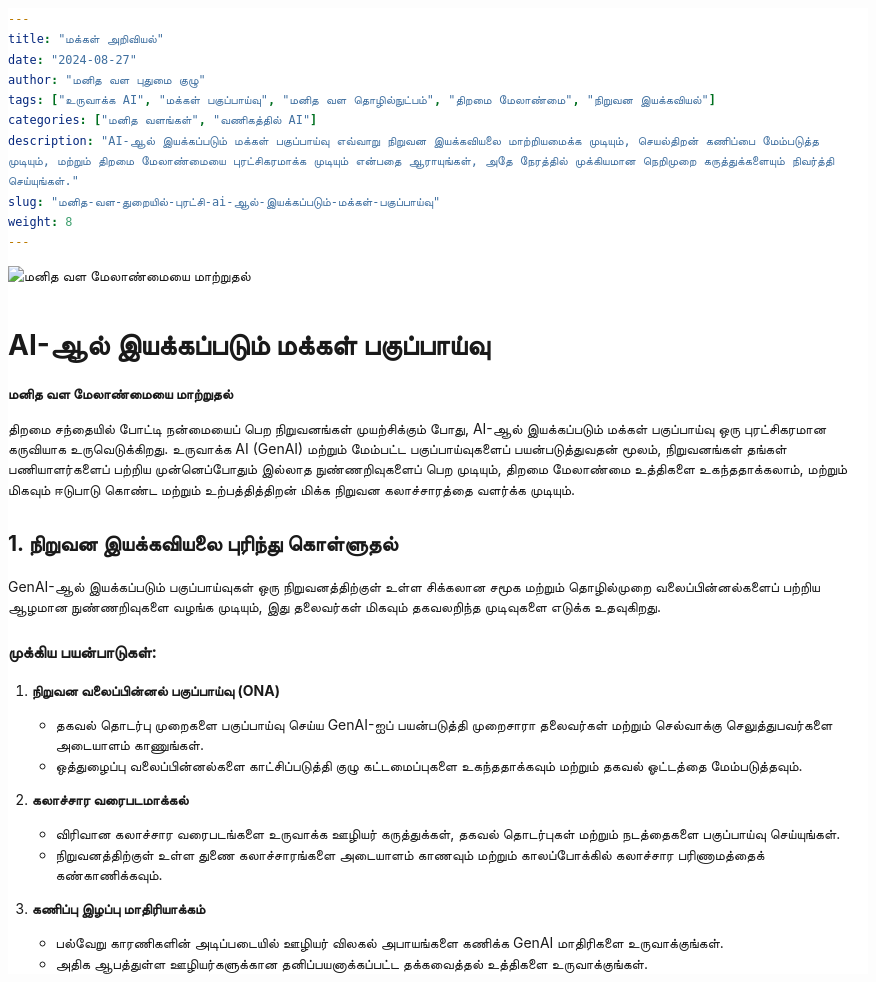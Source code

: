 ```yaml
---
title: "மக்கள் அறிவியல்"
date: "2024-08-27"
author: "மனித வள புதுமை குழு"
tags: ["உருவாக்க AI", "மக்கள் பகுப்பாய்வு", "மனித வள தொழில்நுட்பம்", "திறமை மேலாண்மை", "நிறுவன இயக்கவியல்"]
categories: ["மனித வளங்கள்", "வணிகத்தில் AI"]
description: "AI-ஆல் இயக்கப்படும் மக்கள் பகுப்பாய்வு எவ்வாறு நிறுவன இயக்கவியலை மாற்றியமைக்க முடியும், செயல்திறன் கணிப்பை மேம்படுத்த முடியும், மற்றும் திறமை மேலாண்மையை புரட்சிகரமாக்க முடியும் என்பதை ஆராயுங்கள், அதே நேரத்தில் முக்கியமான நெறிமுறை கருத்துக்களையும் நிவர்த்தி செய்யுங்கள்."
slug: "மனித-வள-துறையில்-புரட்சி-ai-ஆல்-இயக்கப்படும்-மக்கள்-பகுப்பாய்வு"
weight: 8
---
```


![மனித வள மேலாண்மையை மாற்றுதல்](/8.png)

# AI-ஆல் இயக்கப்படும் மக்கள் பகுப்பாய்வு
**மனித வள மேலாண்மையை மாற்றுதல்**

திறமை சந்தையில் போட்டி நன்மையைப் பெற நிறுவனங்கள் முயற்சிக்கும் போது, AI-ஆல் இயக்கப்படும் மக்கள் பகுப்பாய்வு ஒரு புரட்சிகரமான கருவியாக உருவெடுக்கிறது. உருவாக்க AI (GenAI) மற்றும் மேம்பட்ட பகுப்பாய்வுகளைப் பயன்படுத்துவதன் மூலம், நிறுவனங்கள் தங்கள் பணியாளர்களைப் பற்றிய முன்னெப்போதும் இல்லாத நுண்ணறிவுகளைப் பெற முடியும், திறமை மேலாண்மை உத்திகளை உகந்ததாக்கலாம், மற்றும் மிகவும் ஈடுபாடு கொண்ட மற்றும் உற்பத்தித்திறன் மிக்க நிறுவன கலாச்சாரத்தை வளர்க்க முடியும்.

## 1. நிறுவன இயக்கவியலை புரிந்து கொள்ளுதல்

GenAI-ஆல் இயக்கப்படும் பகுப்பாய்வுகள் ஒரு நிறுவனத்திற்குள் உள்ள சிக்கலான சமூக மற்றும் தொழில்முறை வலைப்பின்னல்களைப் பற்றிய ஆழமான நுண்ணறிவுகளை வழங்க முடியும், இது தலைவர்கள் மிகவும் தகவலறிந்த முடிவுகளை எடுக்க உதவுகிறது.

### முக்கிய பயன்பாடுகள்:

1. **நிறுவன வலைப்பின்னல் பகுப்பாய்வு (ONA)**
   - தகவல் தொடர்பு முறைகளை பகுப்பாய்வு செய்ய GenAI-ஐப் பயன்படுத்தி முறைசாரா தலைவர்கள் மற்றும் செல்வாக்கு செலுத்துபவர்களை அடையாளம் காணுங்கள்.
   - ஒத்துழைப்பு வலைப்பின்னல்களை காட்சிப்படுத்தி குழு கட்டமைப்புகளை உகந்ததாக்கவும் மற்றும் தகவல் ஓட்டத்தை மேம்படுத்தவும்.

2. **கலாச்சார வரைபடமாக்கல்**
   - விரிவான கலாச்சார வரைபடங்களை உருவாக்க ஊழியர் கருத்துக்கள், தகவல் தொடர்புகள் மற்றும் நடத்தைகளை பகுப்பாய்வு செய்யுங்கள்.
   - நிறுவனத்திற்குள் உள்ள துணை கலாச்சாரங்களை அடையாளம் காணவும் மற்றும் காலப்போக்கில் கலாச்சார பரிணாமத்தைக் கண்காணிக்கவும்.

3. **கணிப்பு இழப்பு மாதிரியாக்கம்**
   - பல்வேறு காரணிகளின் அடிப்படையில் ஊழியர் விலகல் அபாயங்களை கணிக்க GenAI மாதிரிகளை உருவாக்குங்கள்.
   - அதிக ஆபத்துள்ள ஊழியர்களுக்கான தனிப்பயனாக்கப்பட்ட தக்கவைத்தல் உத்திகளை உருவாக்குங்கள்.

